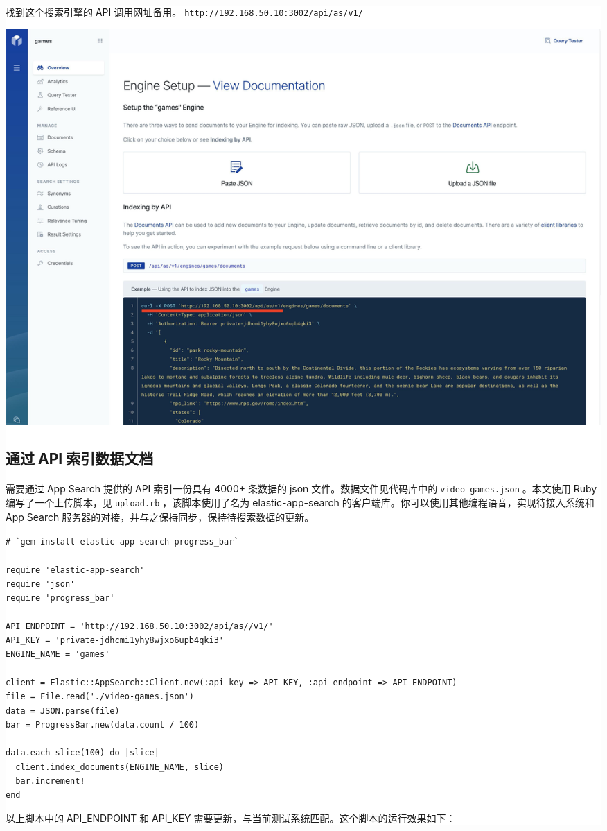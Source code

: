 找到这个搜索引擎的 API 调用网址备用。
`http://192.168.50.10:3002/api/as/v1/`

![](/images/apps3.jpg)


## 通过 API 索引数据文档

需要通过 App Search 提供的 API 索引一份具有 4000+ 条数据的 json 文件。数据文件见代码库中的 `video-games.json` 。本文使用 Ruby 编写了一个上传脚本，见 `upload.rb` ，该脚本使用了名为 elastic-app-search  的客户端库。你可以使用其他编程语音，实现待接入系统和 App Search 服务器的对接，并与之保持同步，保持待搜索数据的更新。

```
# `gem install elastic-app-search progress_bar`

require 'elastic-app-search'
require 'json'
require 'progress_bar'

API_ENDPOINT = 'http://192.168.50.10:3002/api/as//v1/'
API_KEY = 'private-jdhcmi1yhy8wjxo6upb4qki3'
ENGINE_NAME = 'games'

client = Elastic::AppSearch::Client.new(:api_key => API_KEY, :api_endpoint => API_ENDPOINT)
file = File.read('./video-games.json')
data = JSON.parse(file)
bar = ProgressBar.new(data.count / 100)

data.each_slice(100) do |slice|
  client.index_documents(ENGINE_NAME, slice)
  bar.increment!
end

```
以上脚本中的 API_ENDPOINT 和 API_KEY 需要更新，与当前测试系统匹配。这个脚本的运行效果如下：
